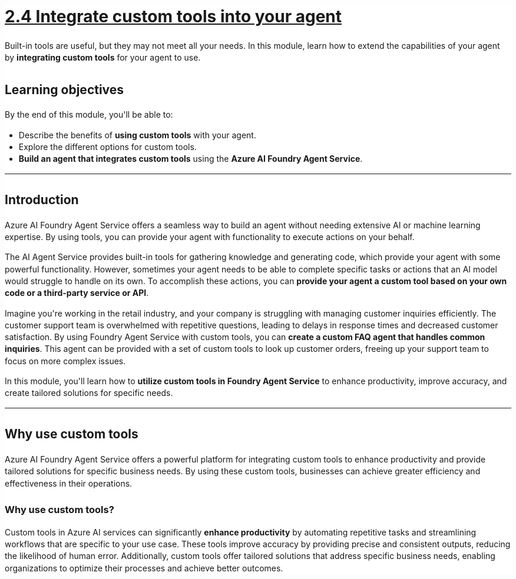 # [2.4 Integrate custom tools into your agent](https://learn.microsoft.com/en-us/training/modules/build-agent-with-custom-tools/)

Built-in tools are useful, but they may not meet all your needs. In this module, learn how to extend the capabilities of your agent by **integrating custom tools** for your agent to use.

## Learning objectives

By the end of this module, you'll be able to:

- Describe the benefits of **using custom tools** with your agent.
- Explore the different options for custom tools.
- **Build an agent that integrates custom tools** using the **Azure AI Foundry Agent Service**.

---

## Introduction

Azure AI Foundry Agent Service offers a seamless way to build an agent without needing extensive AI or machine learning expertise. By using tools, you can provide your agent with functionality to execute actions on your behalf.

The AI Agent Service provides built-in tools for gathering knowledge and generating code, which provide your agent with some powerful functionality. However, sometimes your agent needs to be able to complete specific tasks or actions that an AI model would struggle to handle on its own. To accomplish these actions, you can **provide your agent a custom tool based on your own code or a third-party service or API**.

Imagine you're working in the retail industry, and your company is struggling with managing customer inquiries efficiently. The customer support team is overwhelmed with repetitive questions, leading to delays in response times and decreased customer satisfaction. By using Foundry Agent Service with custom tools, you can **create a custom FAQ agent that handles common inquiries**. This agent can be provided with a set of custom tools to look up customer orders, freeing up your support team to focus on more complex issues.

In this module, you'll learn how to **utilize custom tools in Foundry Agent Service** to enhance productivity, improve accuracy, and create tailored solutions for specific needs.

---

## Why use custom tools

Azure AI Foundry Agent Service offers a powerful platform for integrating custom tools to enhance productivity and provide tailored solutions for specific business needs. By using these custom tools, businesses can achieve greater efficiency and effectiveness in their operations.

### Why use custom tools?

Custom tools in Azure AI services can significantly **enhance productivity** by automating repetitive tasks and streamlining workflows that are specific to your use case. These tools improve accuracy by providing precise and consistent outputs, reducing the likelihood of human error. Additionally, custom tools offer tailored solutions that address specific business needs, enabling organizations to optimize their processes and achieve better outcomes.
